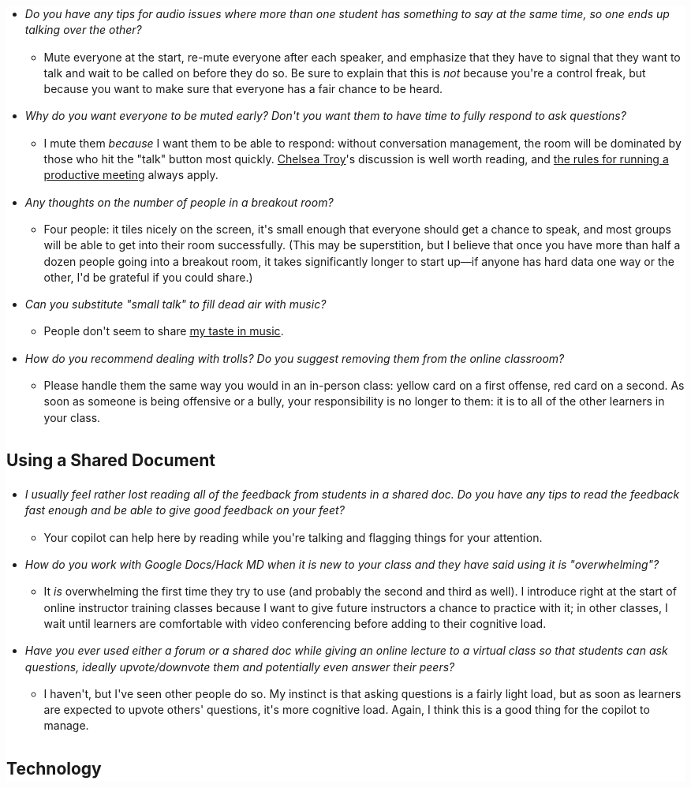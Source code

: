 -   *Do you have any tips for audio issues where more than one student has something to say at the same time, so one ends up talking over the other?*
    -   Mute everyone at the start, re-mute everyone after each speaker, and emphasize that they have to signal that they want to talk and wait to be called on before they do so. Be sure to explain that this is *not* because you're a control freak, but because you want to make sure that everyone has a fair chance to be heard.

-   *Why do you want everyone to be muted early? Don't you want them to have time to fully respond to ask questions?*
    -   I mute them *because* I want them to be able to respond: without conversation management, the room will be dominated by those who hit the "talk" button most quickly.  [Chelsea Troy][troy]'s discussion is well worth reading, and [the rules for running a productive meeting][meetings] always apply.

-   *Any thoughts on the number of people in a breakout room?*
    -   Four people: it tiles nicely on the screen, it's small enough that everyone should get a chance to speak, and most groups will be able to get into their room successfully. (This may be superstition, but I believe that once you have more than half a dozen people going into a breakout room, it takes significantly longer to start up—if anyone has hard data one way or the other, I'd be grateful if you could share.)

-   *Can you substitute "small talk" to fill dead air with music?*
    -   People don't seem to share [my taste in music][music].

-   *How do you recommend dealing with trolls? Do you suggest removing them from the online classroom?*
    -   Please handle them the same way you would in an in-person class: yellow card on a first offense, red card on a second. As soon as someone is being offensive or a bully, your responsibility is no longer to them: it is to all of the other learners in your class.

## Using a Shared Document

-   *I usually feel rather lost reading all of the feedback from students in a shared doc. Do you have any tips to read the feedback fast enough and be able to give good feedback on your feet?*
    -   Your copilot can help here by reading while you're talking and flagging things for your attention.

-   *How do you work with Google Docs/Hack MD when it is new to your class and they have said using it is "overwhelming"?*
    -   It *is* overwhelming the first time they try to use (and probably the second and third as well). I introduce right at the start of online instructor training classes because I want to give future instructors a chance to practice with it; in other classes, I wait until learners are comfortable with video conferencing before adding to their cognitive load.

-   *Have you ever used either a forum or a shared doc while giving an online lecture to a virtual class so that students can ask questions, ideally upvote/downvote them and potentially even answer their peers?*
    -   I haven't, but I've seen other people do so. My instinct is that asking questions is a fairly light load, but as soon as learners are expected to upvote others' questions, it's more cognitive load. Again, I think this is a good thing for the copilot to manage.

## Technology


[carpentries]: http://carpentries.org
[community]: https://community.rstudio.com/t/webinar-follow-up-teaching-online-on-short-notice/57192
[keycastr]: https://github.com/keycastr/keycastr
[meetings]: https://third-bit.com/2018/05/11/meetings.html
[music]: https://www.youtube.com/watch?v=Sp7vCmT4CAI
[rttr]: https://education.rstudio.com/blog/2020/03/resources-for-teaching-data-science-and-statistics-remotely/
[slides-cs]: https://docs.google.com/presentation/d/1vueq1bXSfh9e4j7GuRqMcg6AQd-Q-RnD0i3SJSNp3Xo/
[slides-en]: https://docs.google.com/presentation/d/1rE5e2kSFNICNkBJ4iIIgd9eqACi62gxahknKLtw9Hzs/
[slides-es]: https://docs.google.com/presentation/d/14rm9vdYr1tMPBrumGmFgQIe7nLlRzOVfGHiNOWomPoQ/
[slides-fr]: https://docs.google.com/presentation/d/1W3Mz6kplceGqZ1jb-WhcxtSVPn3yCAa786jA3nbHOgI/
[tosn]: https://education.rstudio.com/blog/2020/03/teaching-online-on-short-notice/
[troy]: https://chelseatroy.com/2018/03/29/why-do-remote-meetings-suck-so-much/
[whereby]: https://whereby.com/
[zoom-nonverbal]: https://support.zoom.us/hc/en-us/articles/115001286183-Nonverbal-Feedback-During-Meetings